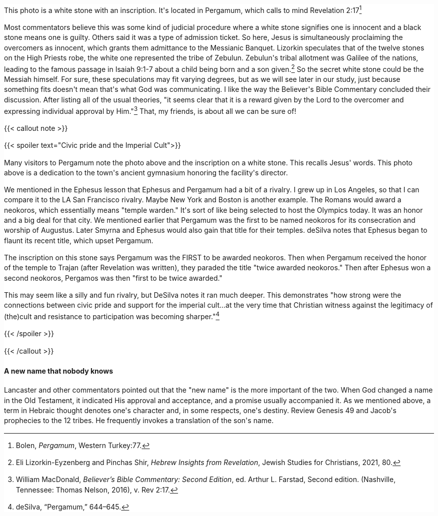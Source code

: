 This photo is a white stone with an inscription. It's located in Pergamum, which calls to mind Revelation 2:17[^21]

[^21]: Bolen, *Pergamum*, Western Turkey:77.

Most commentators believe this was some kind of judicial procedure where a white stone signifies one is innocent and a black stone means one is guilty. Others said it was a type of admission ticket. So here, Jesus is simultaneously proclaiming the overcomers as innocent, which grants them admittance to the Messianic Banquet. Lizorkin speculates that of the twelve stones on the High Priests robe, the white one represented the tribe of Zebulun. Zebulun's tribal allotment was Galilee of the nations, leading to the famous passage in Isaiah 9:1-7 about a child being born and a son given.[^22] So the secret white stone could be the Messiah himself. For sure, these speculations may fit varying degrees, but as we will see later in our study, just because something fits doesn't mean that's what God was communicating. I like the way the Believer's Bible Commentary concluded their discussion. After listing all of the usual theories, "it seems clear that it is a reward given by the Lord to the overcomer and expressing individual approval by Him."[^23] That, my friends, is about all we can be sure of!

[^22]: Eli Lizorkin-Eyzenberg and Pinchas Shir, *Hebrew Insights from Revelation*, Jewish Studies for Christians, 2021, 80.

[^23]: William MacDonald, *Believer’s Bible Commentary: Second Edition*, ed. Arthur L. Farstad, Second edition. (Nashville, Tennessee: Thomas Nelson, 2016), v. Rev 2:17.

{{< callout note >}}

{{< spoiler text="Civic pride and the Imperial Cult">}}

Many visitors to Pergamum note the photo above and the inscription on a white stone. This recalls Jesus' words. This photo above is a dedication to the town's ancient gymnasium honoring the facility's director. 

We mentioned in the Ephesus lesson that Ephesus and Pergamum had a bit of a rivalry. I grew up in Los Angeles, so that I can compare it to the LA San Francisco rivalry. Maybe New York and Boston is another example. The Romans would award a neokoros, which essentially means "temple warden." It's sort of like being selected to host the Olympics today. It was an honor and a big deal for that city. We mentioned earlier that Pergamum was the first to be named neokoros for its consecration and worship of Augustus. Later Smyrna and Ephesus would also gain that title for their temples. deSilva notes that Ephesus began to flaunt its recent title, which upset Pergamum. 

The inscription on this stone says Pergamum was the FIRST to be awarded neokoros. Then when Pergamum received the honor of the temple to Trajan (after Revelation was written), they paraded the title "twice awarded neokoros." Then after Ephesus won a second neokoros, Pergamos was then "first to be twice awarded." 

This may seem like a silly and fun rivalry, but DeSilva notes it ran much deeper. This demonstrates "how strong were the connections between civic pride and support for the imperial cult…at the very time that Christian witness against the legitimacy of (the)cult and resistance to participation was becoming sharper."[^24]

[^24]: deSilva, “Pergamum,” 644–645.

{{< /spoiler >}}

{{< /callout >}}

#### A new name that nobody knows

Lancaster and other commentators pointed out that the "new name" is the more important of the two. When God changed a name in the Old Testament, it indicated His approval and acceptance, and a promise usually accompanied it. As we mentioned above, a term in Hebraic thought denotes one's character and, in some respects, one's destiny. Review Genesis 49 and Jacob's prophecies to the 12 tribes. He frequently invokes a translation of the son's name.


[^1]: Wayne Stiles, “Pergamum – Satan’s Throne and Christ’s Promise,” *Walking the Bible Lands*, 2021, accessed January 19, 2022, https://www.walkingthebiblelands.com/products/walking-the-bible-lands/categories/4024473/posts/11297691.
[^2]: Todd Bolen, *Pergamum*, vol. Western Turkey, Pictorial Library of Bible Lands, 2019, 3.
[^3]: Chuck Missler, *The Book of Revelation Handbook* (Koinonia House, 2020), 53.
[^4]: David A. deSilva, “The Social and Geographical World of Pergamum,” in *Lexham Geographic Commentary on Acts through Revelation*, ed. Barry J. Beitzel (Bellingham, WA: Lexham Press, 2019), 639.
[^5]: Bolen, *Pergamum*, Western Turkey:49.
[^6]: Ibid., Western Turkey:50.
[^7]: Ibid., Western Turkey:20.
[^8]: John H. Walton, Victor H. Matthews, and Mark W. Chavalas, *The IVP Bible Background Commentary: Old Testament*, (E-Sword). (Downers Grove, Ill: IVP Academic, 2000), v. 2 Ki 18:4.
[^9]: John 5:4 is widely considered to be an erroneous 4th-century addition by a well-meaning scribe trying to explain the procedure the invalid describes at John 5:7. The verse is not included in most modern English translations.
[^10]: Bolen, *Pergamum*, Western Turkey:3.
[^11]: Craig S. Keener, *The IVP Bible Background Commentary: New Testament*, 2nd edition (E-Sword). (Downers Grove, Illinois: IVP Academic, 2014), v. Rev 2:12.
[^12]: Ibid., v. Rev 2:13. Other commentators such as Missler and DeSilva would say Pergamum was *the* first.
[^13]: deSilva, “Pergamum,” 653.
[^14]: Michael S. Heiser, *The Unseen Realm: Recovering the Supernatural Worldview of the Bible*, First edition. (Bellingham, WA: Lexham Press, 2015), 57.
[^15]: Ibid.
[^16]: Daniel T. Lancaster, *Satan’s Throne*, Apocalypse of John, 2015, accessed January 19, 2022, https://www.bethimmanuel.org/audio-series/apocalypse-of-john.
[^17]: Keener, *The IVP Bible Background Commentary*, v. Rev 2:14.
[^18]: Daniel T. Lancaster, *Hidden Manna and the White Stone*, Apocalypse of John, 2015, accessed January 19, 2022, https://www.bethimmanuel.org/audio-series/apocalypse-of-john.
[^19]: Keener, *The IVP Bible Background Commentary*, v. Rev 2:17.
[^20]: Lancaster, *Hidden Manna and the White Stone*.
[^25]: Lizorkin-Eyzenberg and Shir, *Hebrew Insights from Revelation*, 77.
[^26]: Stiles, “Pergamum – Satan’s Throne and Christ’s Promise.”
[^27]: Robert R. Cargill, *Byzantine Jerusalem*, Jerusalem: The Holy City (Spring 2010): A History of Jerusalem from Ancient Canaan to Modern Israel, 2010, https://itunes.apple.com/itunes-u/jerusalem-holy-city-spring/id434136076?mt=10.
[^28]: Missler, *The Book of Revelation Handbook*, 54.
[^29]: Ibid.
[^29]: Ibid.
[^30]: Cargill, *Byzantine Jerusalem*.
